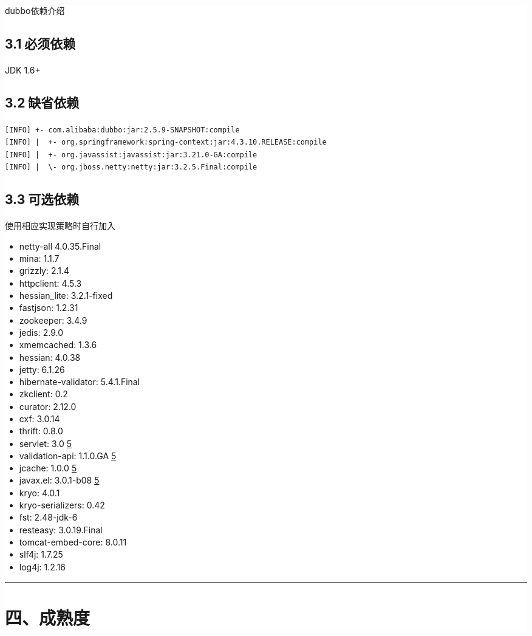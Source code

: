 dubbo依赖介绍

## 3.1 必须依赖

JDK 1.6+



## 3.2 缺省依赖

```fallback
[INFO] +- com.alibaba:dubbo:jar:2.5.9-SNAPSHOT:compile
[INFO] |  +- org.springframework:spring-context:jar:4.3.10.RELEASE:compile
[INFO] |  +- org.javassist:javassist:jar:3.21.0-GA:compile
[INFO] |  \- org.jboss.netty:netty:jar:3.2.5.Final:compile
```

## 3.3 可选依赖

使用相应实现策略时自行加入

- netty-all 4.0.35.Final
- mina: 1.1.7
- grizzly: 2.1.4
- httpclient: 4.5.3
- hessian_lite: 3.2.1-fixed
- fastjson: 1.2.31
- zookeeper: 3.4.9
- jedis: 2.9.0
- xmemcached: 1.3.6
- hessian: 4.0.38
- jetty: 6.1.26
- hibernate-validator: 5.4.1.Final
- zkclient: 0.2
- curator: 2.12.0
- cxf: 3.0.14
- thrift: 0.8.0
- servlet: 3.0 [5](https://dubbo.apache.org/zh/docs/v2.7/user/dependencies/#fn:5)
- validation-api: 1.1.0.GA [5](https://dubbo.apache.org/zh/docs/v2.7/user/dependencies/#fn:5)
- jcache: 1.0.0 [5](https://dubbo.apache.org/zh/docs/v2.7/user/dependencies/#fn:5)
- javax.el: 3.0.1-b08 [5](https://dubbo.apache.org/zh/docs/v2.7/user/dependencies/#fn:5)
- kryo: 4.0.1
- kryo-serializers: 0.42
- fst: 2.48-jdk-6
- resteasy: 3.0.19.Final
- tomcat-embed-core: 8.0.11
- slf4j: 1.7.25
- log4j: 1.2.16



---

# 四、成熟度
